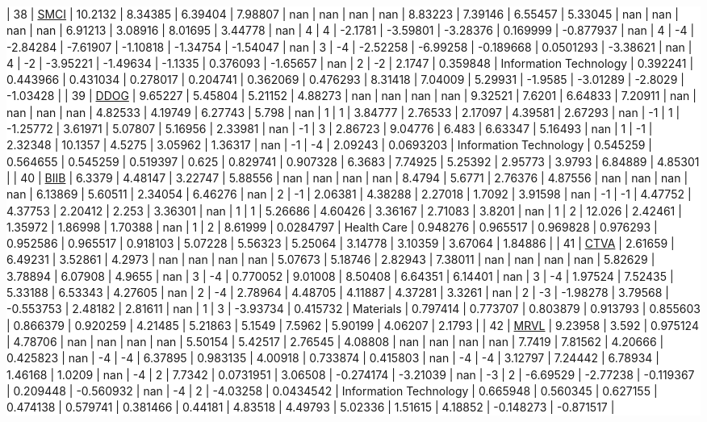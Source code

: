 |  38 | [SMCI](https://finance.yahoo.com/quote/SMCI/financials)   | 10.2132     |  8.34385    |  6.39404    |   7.98807   |          nan |         nan |         nan |         nan |   8.83223   |  7.39146    |  6.55457   |   5.33045   |          nan |         nan |         nan |         nan |   6.91213   |   3.08916   |  8.01695   |  3.44778    |          nan |           4 |           4 |  -2.1781    |  -3.59801    |  -3.28376   |  0.169999   | -0.877937   |          nan |           4 |          -4 |  -2.84284   |  -7.61907   | -1.10818    | -1.34754    |  -1.54047   |          nan |           3 |          -4 |  -2.52258     | -6.99258   | -0.189668  |  0.0501293  | -3.38621    |         nan |          4 |         -2 |  -3.95221    | -1.49634    |  -1.1335     |  0.376093   | -1.65657    |         nan |          2 |         -2 |   2.1747    | 0.359848   | Information Technology | 0.392241  | 0.443966  | 0.431034  | 0.278017  | 0.204741  | 0.362069  | 0.476293 |  8.31418    |  7.04009   |  5.29931   | -1.9585    | -3.01289    | -2.8029     | -1.03428     |
|  39 | [DDOG](https://finance.yahoo.com/quote/DDOG/financials)   |  9.65227    |  5.45804    |  5.21152    |   4.88273   |          nan |         nan |         nan |         nan |   9.32521   |  7.6201     |  6.64833   |   7.20911   |          nan |         nan |         nan |         nan |   4.82533   |   4.19749   |  6.27743   |  5.798      |          nan |           1 |           1 |   3.84777   |   2.76533    |   2.17097   |  4.39581    |  2.67293    |          nan |          -1 |           1 |  -1.25772   |   3.61971   |  5.07807    |  5.16956    |   2.33981   |          nan |          -1 |           3 |   2.86723     |  9.04776   |  6.483     |  6.63347    |  5.16493    |         nan |          1 |         -1 |   2.32348    | 10.1357     |   4.5275     |  3.05962    |  1.36317    |         nan |         -1 |         -4 |   2.09243   | 0.0693203  | Information Technology | 0.545259  | 0.564655  | 0.545259  | 0.519397  | 0.625     | 0.829741  | 0.907328 |  6.3683     |  7.74925   |  5.25392   |  2.95773   |  3.9793     |  6.84889    |  4.85301     |
|  40 | [BIIB](https://finance.yahoo.com/quote/BIIB/financials)   |  6.3379     |  4.48147    |  3.22747    |   5.88556   |          nan |         nan |         nan |         nan |   8.4794    |  5.6771     |  2.76376   |   4.87556   |          nan |         nan |         nan |         nan |   6.13869   |   5.60511   |  2.34054   |  6.46276    |          nan |           2 |          -1 |   2.06381   |   4.38288    |   2.27018   |  1.7092     |  3.91598    |          nan |          -1 |          -1 |   4.47752   |   4.37753   |  2.20412    |  2.253      |   3.36301   |          nan |           1 |           1 |   5.26686     |  4.60426   |  3.36167   |  2.71083    |  3.8201     |         nan |          1 |          2 |  12.026      |  2.42461    |   1.35972    |  1.86998    |  1.70388    |         nan |          1 |          2 |   8.61999   | 0.0284797  | Health Care            | 0.948276  | 0.965517  | 0.969828  | 0.976293  | 0.952586  | 0.965517  | 0.918103 |  5.07228    |  5.56323   |  5.25064   |  3.14778   |  3.10359    |  3.67064    |  1.84886     |
|  41 | [CTVA](https://finance.yahoo.com/quote/CTVA/financials)   |  2.61659    |  6.49231    |  3.52861    |   4.2973    |          nan |         nan |         nan |         nan |   5.07673   |  5.18746    |  2.82943   |   7.38011   |          nan |         nan |         nan |         nan |   5.82629   |   3.78894   |  6.07908   |  4.9655     |          nan |           3 |          -4 |   0.770052  |   9.01008    |   8.50408   |  6.64351    |  6.14401    |          nan |           3 |          -4 |   1.97524   |   7.52435   |  5.33188    |  6.53343    |   4.27605   |          nan |           2 |          -4 |   2.78964     |  4.48705   |  4.11887   |  4.37281    |  3.3261     |         nan |          2 |         -3 |  -1.98278    |  3.79568    |  -0.553753   |  2.48182    |  2.81611    |         nan |          1 |          3 |  -3.93734   | 0.415732   | Materials              | 0.797414  | 0.773707  | 0.803879  | 0.913793  | 0.855603  | 0.866379  | 0.920259 |  4.21485    |  5.21863   |  5.1549    |  7.5962    |  5.90199    |  4.06207    |  2.1793      |
|  42 | [MRVL](https://finance.yahoo.com/quote/MRVL/financials)   |  9.23958    |  3.592      |  0.975124   |   4.78706   |          nan |         nan |         nan |         nan |   5.50154   |  5.42517    |  2.76545   |   4.08808   |          nan |         nan |         nan |         nan |   7.7419    |   7.81562   |  4.20666   |  0.425823   |          nan |          -4 |          -4 |   6.37895   |   0.983135   |   4.00918   |  0.733874   |  0.415803   |          nan |          -4 |          -4 |   3.12797   |   7.24442   |  6.78934    |  1.46168    |   1.0209    |          nan |          -4 |           2 |   7.7342      |  0.0731951 |  3.06508   | -0.274174   | -3.21039    |         nan |         -3 |          2 |  -6.69529    | -2.77238    |  -0.119367   |  0.209448   | -0.560932   |         nan |         -4 |          2 |  -4.03258   | 0.0434542  | Information Technology | 0.665948  | 0.560345  | 0.627155  | 0.474138  | 0.579741  | 0.381466  | 0.44181  |  4.83518    |  4.49793   |  5.02336   |  1.51615   |  4.18852    | -0.148273   | -0.871517    |